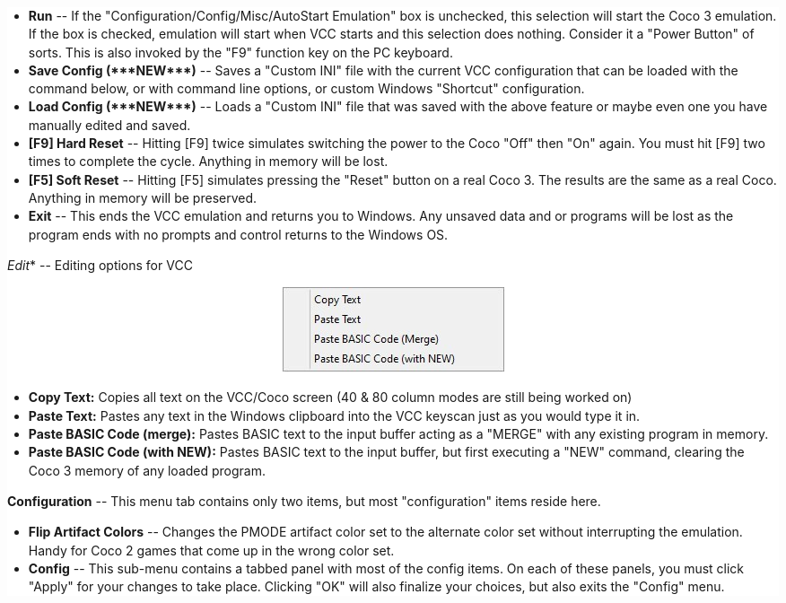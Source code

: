 - **Run** -- If the "Configuration/Config/Misc/AutoStart Emulation"
    box is unchecked, this selection will start the Coco 3 emulation. If
    the box is checked, emulation will start when VCC starts and this
    selection does nothing. Consider it a "Power Button" of sorts. This
    is also invoked by the "F9" function key on the PC keyboard.
- **Save Config (\*\*\*NEW\*\*\*)** -- Saves a "Custom INI"
    file with the current VCC configuration that can be loaded with the
    command below, or with command line options, or custom Windows
    "Shortcut" configuration.
- **Load Config (\*\*\*NEW\*\*\*)** -- Loads a "Custom INI"
    file that was saved with the above feature or maybe even one you
    have manually edited and saved.
- **[F9] Hard Reset** -- Hitting [F9] twice simulates
    switching the power to the Coco "Off" then "On" again. You must hit
    [F9] two times to complete the cycle. Anything in memory will be
    lost.
- **[F5] Soft Reset** -- Hitting [F5] simulates pressing
    the "Reset" button on a real Coco 3. The results are the same as a
    real Coco. Anything in memory will be preserved.
- **Exit** -- This ends the VCC emulation and returns you to Windows.
    Any unsaved data and or programs will be lost as the program ends
    with no prompts and control returns to the Windows OS.

*Edit** -- Editing options for VCC

<p align=center><img src="images/ugima3.jpeg" alt="UG Image 3"></img></p>

- **Copy Text:** Copies all text on the VCC/Coco screen (40 & 80
    column modes are still being worked on)
- **Paste Text:** Pastes any text in the Windows clipboard into
    the VCC keyscan just as you would type it in.
- **Paste BASIC Code (merge):** Pastes BASIC text to the
    input buffer acting as a "MERGE" with any existing program in
    memory.
- **Paste BASIC Code (with NEW):** Pastes BASIC text
    to the input buffer, but first executing a "NEW" command, clearing
    the Coco 3 memory of any loaded program.

**Configuration** -- This menu tab contains only two items, but most
    "configuration" items reside here.
  - **Flip Artifact Colors** -- Changes the PMODE artifact color
    set to the alternate color set without interrupting the emulation.
    Handy for Coco 2 games that come up in the wrong color set.
  - **Config** -- This sub-menu contains a tabbed panel with most of the
    config items. On each of these panels, you must click "Apply" for
    your changes to take place. Clicking "OK" will also finalize your
    choices, but also exits the "Config" menu.
  